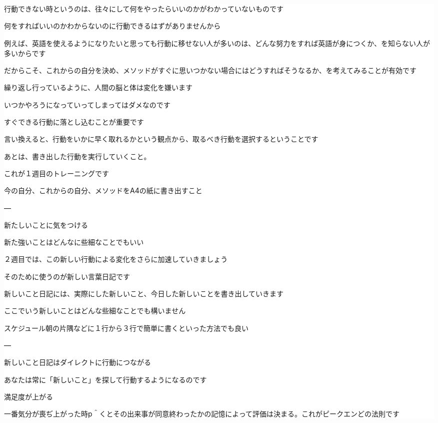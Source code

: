   

行動できない時というのは、往々にして何をやったらいいのかがわかっていないものです

何をすればいいのかわからないのに行動できるはずがありませんから

例えば、英語を使えるようになりたいと思っても行動に移せない人が多いのは、どんな努力をすれば英語が身につくか、を知らない人が多いからです

  

だからこそ、これからの自分を決め、メソッドがすぐに思いつかない場合にはどうすればそうなるか、を考えてみることが有効です

  

繰り返し行っているように、人間の脳と体は変化を嫌います

いつかやろうになっていってしまってはダメなのです

すぐできる行動に落とし込むことが重要です

  

言い換えると、行動をいかに早く取れるかという観点から、取るべき行動を選択するということです

あとは、書き出した行動を実行していくこと。

これが１週目のトレーニングです

  

今の自分、これからの自分、メソッドをA4の紙に書き出すこと

  

—

  

新たしいことに気をつける

新た強いことはどんなに些細なことでもいい

２週目では、この新しい行動による変化をさらに加速していきましょう

そのために使うのが新しい言葉日記です

  

新しいこと日記には、実際にした新しいこと、今日した新しいことを書き出していきます

ここでいう新しいことはどんな些細なことでも構いません

  

スケジュール朝の片隅などに１行から３行で簡単に書くといった方法でも良い

  

—

  

新しいこと日記はダイレクトに行動につながる

  

あなたは常に「新しいこと」を探して行動するようになるのです

満足度が上がる

一番気分が喪ぢ上がった時p＾くとその出来事が同意終わったかの記憶によって評価は決まる。これがピークエンどの法則です

  